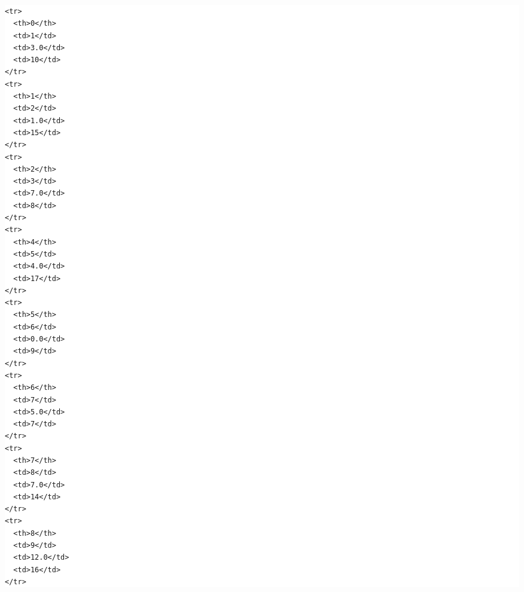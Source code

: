     <tr>
      <th>0</th>
      <td>1</td>
      <td>3.0</td>
      <td>10</td>
    </tr>
    <tr>
      <th>1</th>
      <td>2</td>
      <td>1.0</td>
      <td>15</td>
    </tr>
    <tr>
      <th>2</th>
      <td>3</td>
      <td>7.0</td>
      <td>8</td>
    </tr>
    <tr>
      <th>4</th>
      <td>5</td>
      <td>4.0</td>
      <td>17</td>
    </tr>
    <tr>
      <th>5</th>
      <td>6</td>
      <td>0.0</td>
      <td>9</td>
    </tr>
    <tr>
      <th>6</th>
      <td>7</td>
      <td>5.0</td>
      <td>7</td>
    </tr>
    <tr>
      <th>7</th>
      <td>8</td>
      <td>7.0</td>
      <td>14</td>
    </tr>
    <tr>
      <th>8</th>
      <td>9</td>
      <td>12.0</td>
      <td>16</td>
    </tr>
  </tbody>
</table>
</div>
